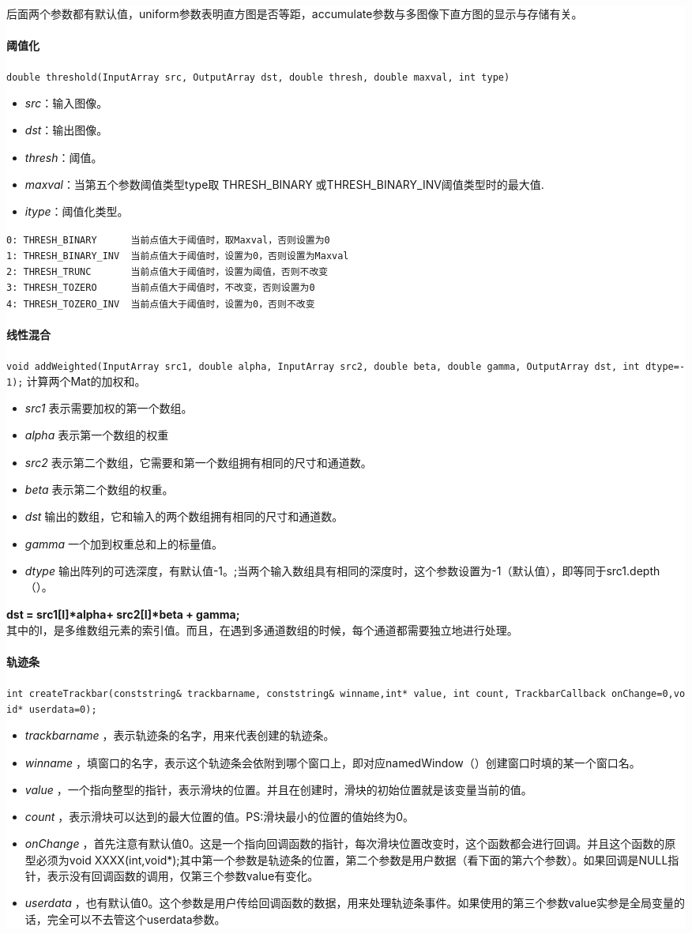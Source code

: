 后面两个参数都有默认值，uniform参数表明直方图是否等距，accumulate参数与多图像下直方图的显示与存储有关。

#### 阈值化
`double threshold(InputArray src, OutputArray dst, double thresh, double maxval, int type)`

* *src*：输入图像。

* *dst*：输出图像。

* *thresh*：阈值。

* *maxval*：当第五个参数阈值类型type取 THRESH_BINARY 或THRESH_BINARY_INV阈值类型时的最大值.

* *itype*：阈值化类型。

```
0: THRESH_BINARY      当前点值大于阈值时，取Maxval，否则设置为0
1: THRESH_BINARY_INV  当前点值大于阈值时，设置为0，否则设置为Maxval
2: THRESH_TRUNC       当前点值大于阈值时，设置为阈值，否则不改变
3: THRESH_TOZERO      当前点值大于阈值时，不改变，否则设置为0
4: THRESH_TOZERO_INV  当前点值大于阈值时，设置为0，否则不改变
```

#### 线性混合
`void addWeighted(InputArray src1, double alpha, InputArray src2, double beta, double gamma, OutputArray dst, int dtype=-1);`
计算两个Mat的加权和。  
* *src1*   表示需要加权的第一个数组。

* *alpha*  表示第一个数组的权重

* *src2*   表示第二个数组，它需要和第一个数组拥有相同的尺寸和通道数。

* *beta*   表示第二个数组的权重。

* *dst*    输出的数组，它和输入的两个数组拥有相同的尺寸和通道数。

* *gamma*  一个加到权重总和上的标量值。

* *dtype*  输出阵列的可选深度，有默认值-1。;当两个输入数组具有相同的深度时，这个参数设置为-1（默认值），即等同于src1.depth（）。

__dst = src1[I]*alpha+ src2[I]*beta + gamma;__  
其中的I，是多维数组元素的索引值。而且，在遇到多通道数组的时候，每个通道都需要独立地进行处理。

#### 轨迹条
`int createTrackbar(conststring& trackbarname, conststring& winname,int* value, int count, TrackbarCallback onChange=0,void* userdata=0); `

* *trackbarname*  ，表示轨迹条的名字，用来代表创建的轨迹条。

* *winname*       ，填窗口的名字，表示这个轨迹条会依附到哪个窗口上，即对应namedWindow（）创建窗口时填的某一个窗口名。

* *value*         ，一个指向整型的指针，表示滑块的位置。并且在创建时，滑块的初始位置就是该变量当前的值。

* *count*         ，表示滑块可以达到的最大位置的值。PS:滑块最小的位置的值始终为0。

* *onChange*      ，首先注意有默认值0。这是一个指向回调函数的指针，每次滑块位置改变时，这个函数都会进行回调。并且这个函数的原型必须为void XXXX(int,void*);其中第一个参数是轨迹条的位置，第二个参数是用户数据（看下面的第六个参数）。如果回调是NULL指针，表示没有回调函数的调用，仅第三个参数value有变化。

* *userdata*      ，也有默认值0。这个参数是用户传给回调函数的数据，用来处理轨迹条事件。如果使用的第三个参数value实参是全局变量的话，完全可以不去管这个userdata参数。
